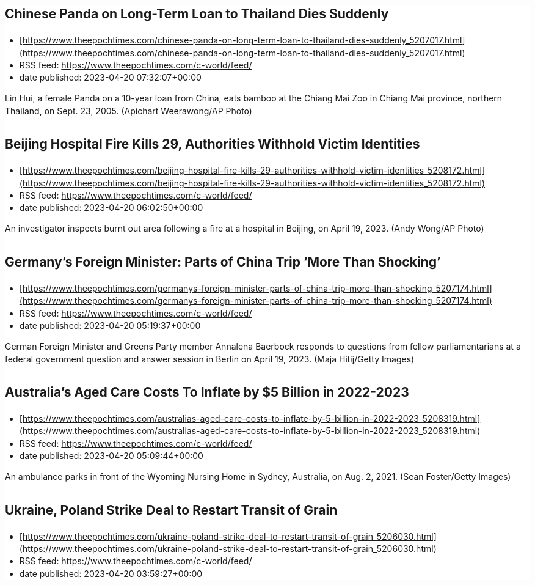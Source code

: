 ## Chinese Panda on Long-Term Loan to Thailand Dies Suddenly
 - [https://www.theepochtimes.com/chinese-panda-on-long-term-loan-to-thailand-dies-suddenly_5207017.html](https://www.theepochtimes.com/chinese-panda-on-long-term-loan-to-thailand-dies-suddenly_5207017.html)
 - RSS feed: https://www.theepochtimes.com/c-world/feed/
 - date published: 2023-04-20 07:32:07+00:00

Lin Hui, a female Panda on a 10-year loan from China, eats bamboo at the Chiang Mai Zoo in Chiang Mai province, northern Thailand, on Sept. 23, 2005. (Apichart Weerawong/AP Photo)

## Beijing Hospital Fire Kills 29, Authorities Withhold Victim Identities
 - [https://www.theepochtimes.com/beijing-hospital-fire-kills-29-authorities-withhold-victim-identities_5208172.html](https://www.theepochtimes.com/beijing-hospital-fire-kills-29-authorities-withhold-victim-identities_5208172.html)
 - RSS feed: https://www.theepochtimes.com/c-world/feed/
 - date published: 2023-04-20 06:02:50+00:00

An investigator inspects burnt out area following a fire at a hospital in Beijing, on April 19, 2023. (Andy Wong/AP Photo)

## Germany’s Foreign Minister: Parts of China Trip ‘More Than Shocking’
 - [https://www.theepochtimes.com/germanys-foreign-minister-parts-of-china-trip-more-than-shocking_5207174.html](https://www.theepochtimes.com/germanys-foreign-minister-parts-of-china-trip-more-than-shocking_5207174.html)
 - RSS feed: https://www.theepochtimes.com/c-world/feed/
 - date published: 2023-04-20 05:19:37+00:00

German Foreign Minister and Greens Party member Annalena Baerbock responds to questions from fellow parliamentarians at a federal government question and answer session in Berlin on April 19, 2023. (Maja Hitij/Getty Images)

## Australia’s Aged Care Costs To Inflate by $5 Billion in 2022-2023
 - [https://www.theepochtimes.com/australias-aged-care-costs-to-inflate-by-5-billion-in-2022-2023_5208319.html](https://www.theepochtimes.com/australias-aged-care-costs-to-inflate-by-5-billion-in-2022-2023_5208319.html)
 - RSS feed: https://www.theepochtimes.com/c-world/feed/
 - date published: 2023-04-20 05:09:44+00:00

An ambulance parks in front of the Wyoming Nursing Home in Sydney, Australia, on Aug. 2, 2021. (Sean Foster/Getty Images)

## Ukraine, Poland Strike Deal to Restart Transit of Grain
 - [https://www.theepochtimes.com/ukraine-poland-strike-deal-to-restart-transit-of-grain_5206030.html](https://www.theepochtimes.com/ukraine-poland-strike-deal-to-restart-transit-of-grain_5206030.html)
 - RSS feed: https://www.theepochtimes.com/c-world/feed/
 - date published: 2023-04-20 03:59:27+00:00
